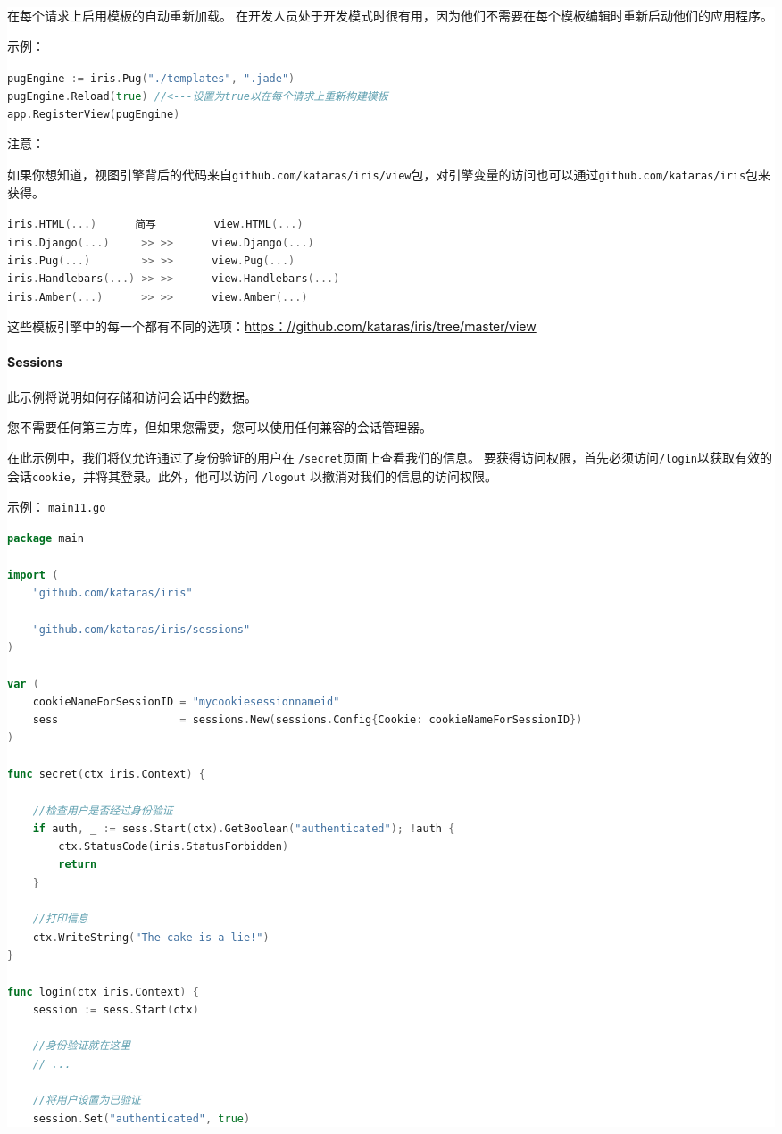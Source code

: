 在每个请求上启用模板的自动重新加载。 在开发人员处于开发模式时很有用，因为他们不需要在每个模板编辑时重新启动他们的应用程序。

示例： 

```go
pugEngine := iris.Pug("./templates", ".jade")
pugEngine.Reload(true) //<---设置为true以在每个请求上重新构建模板
app.RegisterView(pugEngine)
```

注意：

如果你想知道，视图引擎背后的代码来自`github.com/kataras/iris/view`包，对引擎变量的访问也可以通过`github.com/kataras/iris`包来获得。

```go
iris.HTML(...)      简写         view.HTML(...)
iris.Django(...)     >> >>      view.Django(...)
iris.Pug(...)        >> >>      view.Pug(...)
iris.Handlebars(...) >> >>      view.Handlebars(...)
iris.Amber(...)      >> >>      view.Amber(...)
```

这些模板引擎中的每一个都有不同的选项：[https：//github.com/kataras/iris/tree/master/view](https：//github.com/kataras/iris/tree/master/view)

#### Sessions

此示例将说明如何存储和访问会话中的数据。

您不需要任何第三方库，但如果您需要，您可以使用任何兼容的会话管理器。

在此示例中，我们将仅允许通过了身份验证的用户在 `/secret`页面上查看我们的信息。 要获得访问权限，首先必须访问`/login`以获取有效的会话`cookie`，并将其登录。此外，他可以访问 `/logout` 以撤消对我们的信息的访问权限。

示例： `main11.go`

```go
package main

import (
	"github.com/kataras/iris"

	"github.com/kataras/iris/sessions"
)

var (
	cookieNameForSessionID = "mycookiesessionnameid"
	sess                   = sessions.New(sessions.Config{Cookie: cookieNameForSessionID})
)

func secret(ctx iris.Context) {

	//检查用户是否经过身份验证
	if auth, _ := sess.Start(ctx).GetBoolean("authenticated"); !auth {
		ctx.StatusCode(iris.StatusForbidden)
		return
	}

	//打印信息
	ctx.WriteString("The cake is a lie!")
}

func login(ctx iris.Context) {
	session := sess.Start(ctx)

	//身份验证就在这里
	// ...

	//将用户设置为已验证
	session.Set("authenticated", true)
```